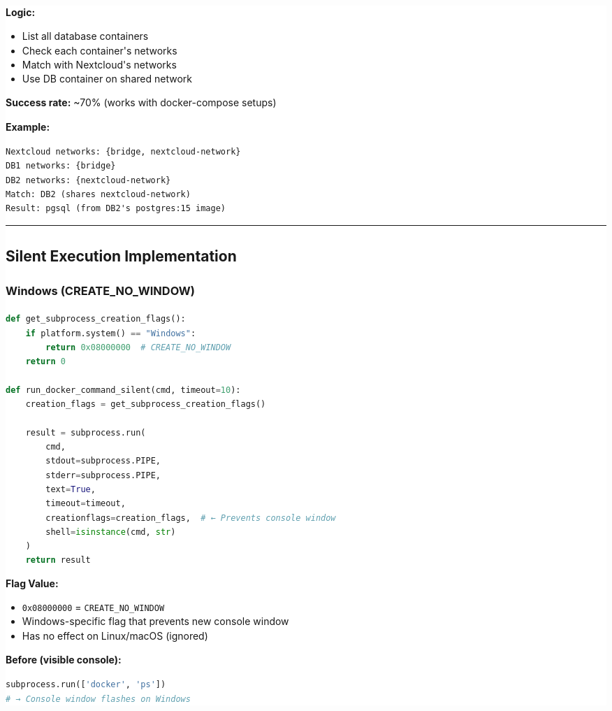 **Logic:**
- List all database containers
- Check each container's networks
- Match with Nextcloud's networks
- Use DB container on shared network

**Success rate:** ~70% (works with docker-compose setups)

**Example:**
```
Nextcloud networks: {bridge, nextcloud-network}
DB1 networks: {bridge}
DB2 networks: {nextcloud-network}
Match: DB2 (shares nextcloud-network)
Result: pgsql (from DB2's postgres:15 image)
```

---

## Silent Execution Implementation

### Windows (CREATE_NO_WINDOW)

```python
def get_subprocess_creation_flags():
    if platform.system() == "Windows":
        return 0x08000000  # CREATE_NO_WINDOW
    return 0

def run_docker_command_silent(cmd, timeout=10):
    creation_flags = get_subprocess_creation_flags()
    
    result = subprocess.run(
        cmd,
        stdout=subprocess.PIPE,
        stderr=subprocess.PIPE,
        text=True,
        timeout=timeout,
        creationflags=creation_flags,  # ← Prevents console window
        shell=isinstance(cmd, str)
    )
    return result
```

**Flag Value:**
- `0x08000000` = `CREATE_NO_WINDOW`
- Windows-specific flag that prevents new console window
- Has no effect on Linux/macOS (ignored)

**Before (visible console):**
```python
subprocess.run(['docker', 'ps'])
# → Console window flashes on Windows
```
